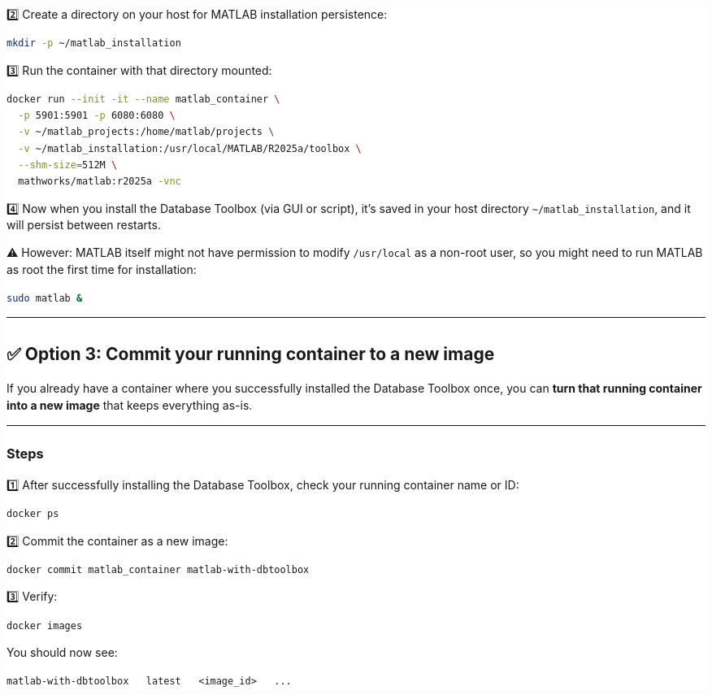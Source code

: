 2️⃣ Create a directory on your host for MATLAB installation persistence:

```bash
mkdir -p ~/matlab_installation
```

3️⃣ Run the container with that directory mounted:

```bash
docker run --init -it --name matlab_container \
  -p 5901:5901 -p 6080:6080 \
  -v ~/matlab_projects:/home/matlab/projects \
  -v ~/matlab_installation:/usr/local/MATLAB/R2025a/toolbox \
  --shm-size=512M \
  mathworks/matlab:r2025a -vnc
```

4️⃣ Now when you install the Database Toolbox (via GUI or script), it’s saved in your host directory `~/matlab_installation`, and it will persist between restarts.

⚠️ However: MATLAB itself might not have permission to modify `/usr/local` as a non-root user, so you might need to run MATLAB as root the first time for installation:

```bash
sudo matlab &
```

---

## ✅ **Option 3: Commit your running container to a new image**

If you already have a container where you successfully installed the Database Toolbox once, you can **turn that running container into a new image** that keeps everything as-is.

---

### Steps

1️⃣ After successfully installing the Database Toolbox, check your running container name or ID:

```bash
docker ps
```

2️⃣ Commit the container as a new image:

```bash
docker commit matlab_container matlab-with-dbtoolbox
```

3️⃣ Verify:

```bash
docker images
```

You should now see:

```
matlab-with-dbtoolbox   latest   <image_id>   ...
```
